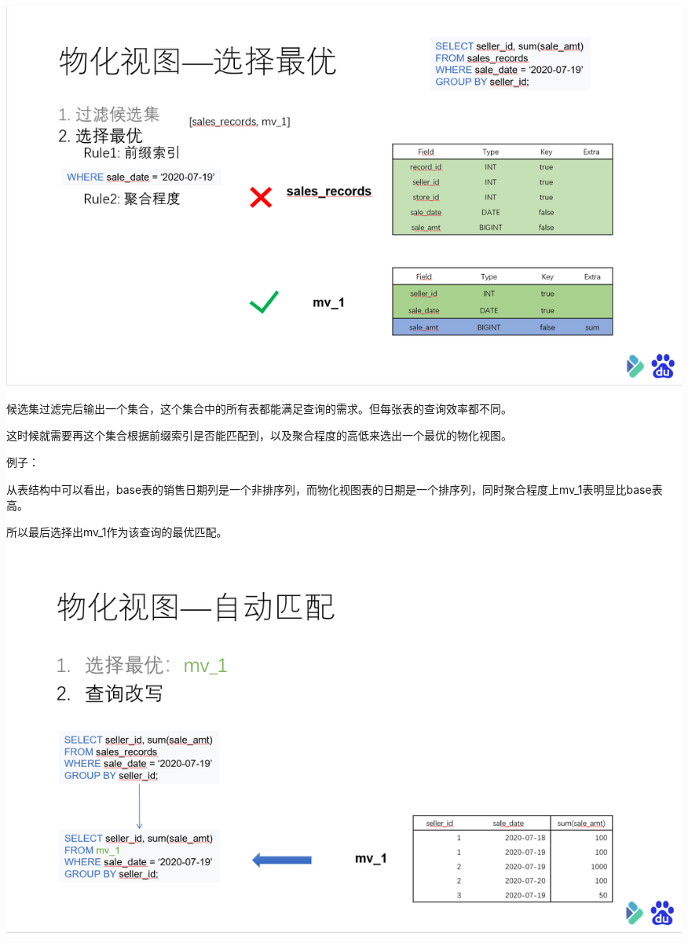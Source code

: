 ![image-20210807093543996](/images/mv/image-20210807093543996.png)

候选集过滤完后输出一个集合，这个集合中的所有表都能满足查询的需求。但每张表的查询效率都不同。

这时候就需要再这个集合根据前缀索引是否能匹配到，以及聚合程度的高低来选出一个最优的物化视图。

例子：

从表结构中可以看出，base表的销售日期列是一个非排序列，而物化视图表的日期是一个排序列，同时聚合程度上mv_1表明显比base表高。

所以最后选择出mv_1作为该查询的最优匹配。

![image-20210807093630376](/images/mv/image-20210807093630376.png)
